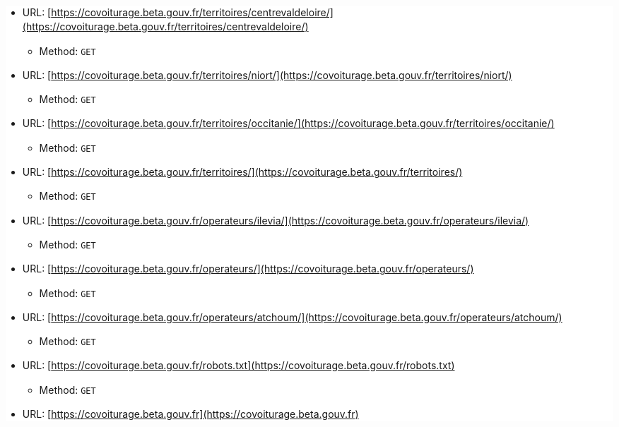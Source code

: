   
  
  
* URL: [https://covoiturage.beta.gouv.fr/territoires/centrevaldeloire/](https://covoiturage.beta.gouv.fr/territoires/centrevaldeloire/)
  
  
  * Method: `GET`
  
  
  
  
* URL: [https://covoiturage.beta.gouv.fr/territoires/niort/](https://covoiturage.beta.gouv.fr/territoires/niort/)
  
  
  * Method: `GET`
  
  
  
  
* URL: [https://covoiturage.beta.gouv.fr/territoires/occitanie/](https://covoiturage.beta.gouv.fr/territoires/occitanie/)
  
  
  * Method: `GET`
  
  
  
  
* URL: [https://covoiturage.beta.gouv.fr/territoires/](https://covoiturage.beta.gouv.fr/territoires/)
  
  
  * Method: `GET`
  
  
  
  
* URL: [https://covoiturage.beta.gouv.fr/operateurs/ilevia/](https://covoiturage.beta.gouv.fr/operateurs/ilevia/)
  
  
  * Method: `GET`
  
  
  
  
* URL: [https://covoiturage.beta.gouv.fr/operateurs/](https://covoiturage.beta.gouv.fr/operateurs/)
  
  
  * Method: `GET`
  
  
  
  
* URL: [https://covoiturage.beta.gouv.fr/operateurs/atchoum/](https://covoiturage.beta.gouv.fr/operateurs/atchoum/)
  
  
  * Method: `GET`
  
  
  
  
* URL: [https://covoiturage.beta.gouv.fr/robots.txt](https://covoiturage.beta.gouv.fr/robots.txt)
  
  
  * Method: `GET`
  
  
  
  
* URL: [https://covoiturage.beta.gouv.fr](https://covoiturage.beta.gouv.fr)
  